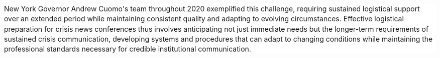 New York Governor Andrew Cuomo's team throughout 2020 exemplified this challenge, requiring sustained logistical support over an extended period while maintaining consistent quality and adapting to evolving circumstances. Effective logistical preparation for crisis news conferences thus involves anticipating not just immediate needs but the longer-term requirements of sustained crisis communication, developing systems and procedures that can adapt to changing conditions while maintaining the professional standards necessary for credible institutional communication.
